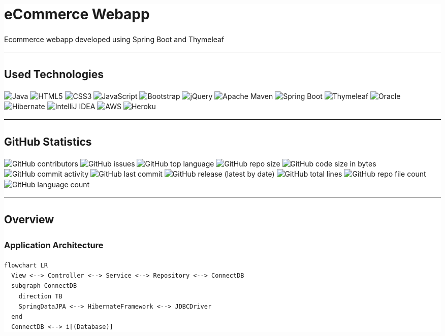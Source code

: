 # eCommerce Webapp
Ecommerce webapp developed using Spring Boot and Thymeleaf
***
## Used Technologies
![Java](https://img.shields.io/badge/java-%23ED8B00.svg?style=for-the-badge&logo=java&logoColor=white)
![HTML5](https://img.shields.io/badge/html5-%23E34F26.svg?style=for-the-badge&logo=html5&logoColor=white)
![CSS3](https://img.shields.io/badge/css3-%231572B6.svg?style=for-the-badge&logo=css3&logoColor=white)
![JavaScript](https://img.shields.io/badge/javascript-%23323330.svg?style=for-the-badge&logo=javascript&logoColor=%23F7DF1E)
![Bootstrap](https://img.shields.io/badge/bootstrap-%23563D7C.svg?style=for-the-badge&logo=bootstrap&logoColor=white)
![jQuery](https://img.shields.io/badge/jquery-%230769AD.svg?style=for-the-badge&logo=jquery&logoColor=white)
![Apache Maven](https://img.shields.io/badge/Apache%20Maven-C71A36?style=for-the-badge&logo=Apache%20Maven&logoColor=white)
![Spring Boot](https://img.shields.io/badge/Spring_Boot-F2F4F9?style=for-the-badge&logo=spring-boot)
![Thymeleaf](https://img.shields.io/badge/Thymeleaf-%23005C0F.svg?style=for-the-badge&logo=Thymeleaf&logoColor=white)
![Oracle](https://img.shields.io/badge/Oracle-F80000?style=for-the-badge&logo=oracle&logoColor=black)
![Hibernate](https://img.shields.io/badge/hibernate-%20brightgreen.svg?&style=for-the-badge&logo=hibernate&logoColor=white)
![IntelliJ IDEA](https://img.shields.io/badge/IntelliJIDEA-000000.svg?style=for-the-badge&logo=intellij-idea&logoColor=white)
![AWS](https://img.shields.io/badge/AWS-%23FF9900.svg?style=for-the-badge&logo=amazon-aws&logoColor=white)
![Heroku](https://img.shields.io/badge/heroku-%23430098.svg?style=for-the-badge&logo=heroku&logoColor=white)
***
## GitHub Statistics
![GitHub contributors](https://img.shields.io/github/contributors/phuongnt-git/ecommerce-webapp)
![GitHub issues](https://img.shields.io/github/issues/phuongnt-git/ecommerce-webapp?color=red)
![GitHub top language](https://img.shields.io/github/languages/top/phuongnt-git/ecommerce-webapp?color=cyan)
![GitHub repo size](https://img.shields.io/github/repo-size/phuongnt-git/ecommerce-webapp)
![GitHub code size in bytes](https://img.shields.io/github/languages/code-size/phuongnt-git/ecommerce-webapp)
![GitHub commit activity](https://img.shields.io/github/commit-activity/m/phuongnt-git/ecommerce-webapp?color=g)
![GitHub last commit](https://img.shields.io/github/last-commit/phuongnt-git/ecommerce-webapp?color=yellow)
![GitHub release (latest by date)](https://img.shields.io/github/v/release/phuongnt-git/ecommerce-webapp)
![GitHub total lines](https://img.shields.io/tokei/lines/github/phuongnt-git/ecommerce-webapp)
![GitHub repo file count](https://img.shields.io/github/directory-file-count/phuongnt-git/ecommerce-webapp)
![GitHub language count](https://img.shields.io/github/languages/count/phuongnt-git/ecommerce-webapp)
***
## Overview
### Application Architecture
```mermaid
flowchart LR
  View <--> Controller <--> Service <--> Repository <--> ConnectDB
  subgraph ConnectDB
    direction TB
    SpringDataJPA <--> HibernateFramework <--> JDBCDriver
  end
  ConnectDB <--> i[(Database)]
```
